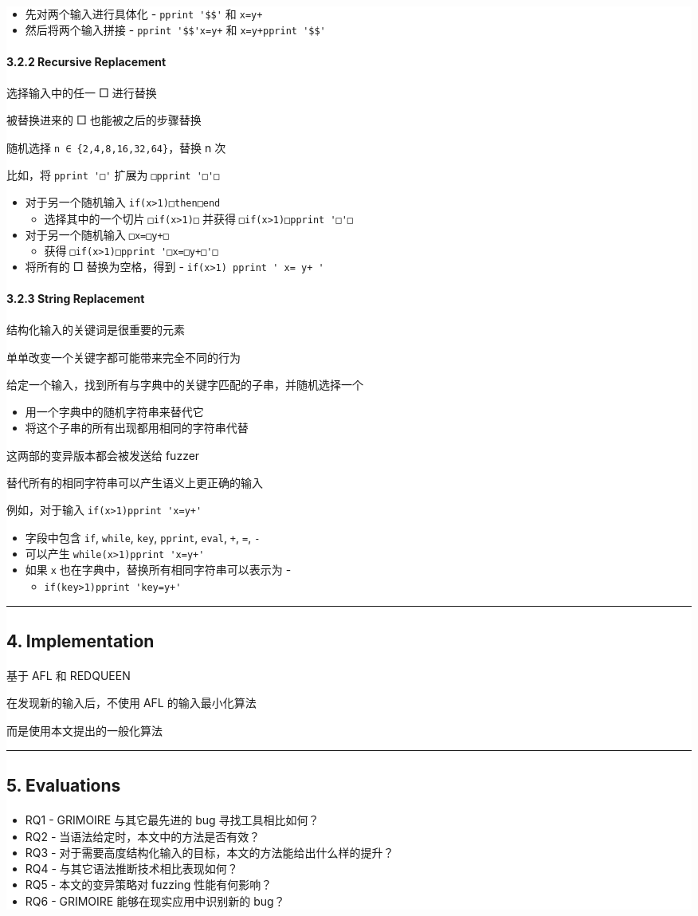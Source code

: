 * 先对两个输入进行具体化 - `pprint '$$'` 和 `x=y+`
* 然后将两个输入拼接 - `pprint '$$'x=y+` 和 `x=y+pprint '$$'`

#### 3.2.2 Recursive Replacement

选择输入中的任一 □ 进行替换

被替换进来的 □ 也能被之后的步骤替换

随机选择 `n ∈ {2,4,8,16,32,64}`，替换 n 次

比如，将 `pprint '□'` 扩展为 `□pprint '□'□`

* 对于另一个随机输入 `if(x>1)□then□end`
     * 选择其中的一个切片 `□if(x>1)□` 并获得 `□if(x>1)□pprint '□'□`
* 对于另一个随机输入 `□x=□y+□`
     * 获得 `□if(x>1)□pprint '□x=□y+□'□`
* 将所有的 □ 替换为空格，得到 - `if(x>1) pprint ' x= y+ ' `

#### 3.2.3 String Replacement

结构化输入的关键词是很重要的元素

单单改变一个关键字都可能带来完全不同的行为

给定一个输入，找到所有与字典中的关键字匹配的子串，并随机选择一个

* 用一个字典中的随机字符串来替代它
* 将这个子串的所有出现都用相同的字符串代替

这两部的变异版本都会被发送给 fuzzer

替代所有的相同字符串可以产生语义上更正确的输入

例如，对于输入 `if(x>1)pprint 'x=y+'`

* 字段中包含 `if`, `while`, `key`, `pprint`, `eval`, `+`, `=`, `-`
* 可以产生 `while(x>1)pprint 'x=y+'`
* 如果 `x` 也在字典中，替换所有相同字符串可以表示为 - 
     * `if(key>1)pprint 'key=y+'`

---

## 4. Implementation

基于 AFL 和 REDQUEEN

在发现新的输入后，不使用 AFL 的输入最小化算法

而是使用本文提出的一般化算法

---

## 5. Evaluations

* RQ1 - GRIMOIRE 与其它最先进的 bug 寻找工具相比如何？
* RQ2 - 当语法给定时，本文中的方法是否有效？
* RQ3 - 对于需要高度结构化输入的目标，本文的方法能给出什么样的提升？
* RQ4 - 与其它语法推断技术相比表现如何？
* RQ5 - 本文的变异策略对 fuzzing 性能有何影响？
* RQ6 - GRIMOIRE 能够在现实应用中识别新的 bug？
